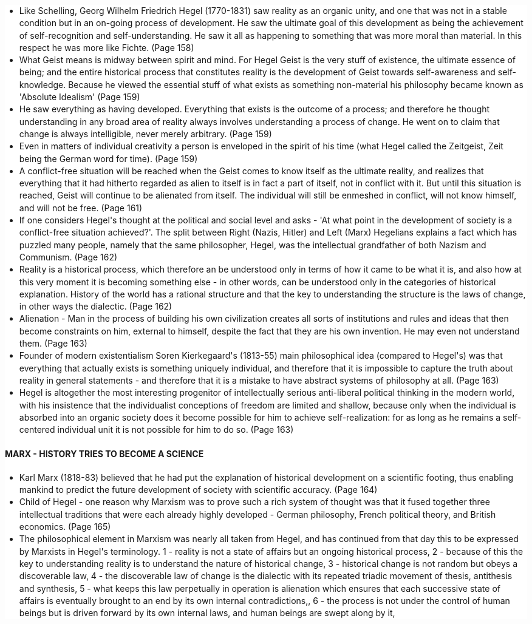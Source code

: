 - Like Schelling, Georg Wilhelm Friedrich Hegel (1770-1831) saw reality as an organic unity, and one that was not in a stable condition but in an on-going process of development. He saw the ultimate goal of this development as being the achievement of self-recognition and self-understanding. He saw it all as happening to something that was more moral than material. In this respect he was more like Fichte. (Page 158)
- What Geist means is midway between spirit and mind. For Hegel Geist is the very stuff of existence, the ultimate essence of being; and the entire historical process that constitutes reality is the development of Geist towards self-awareness and self-knowledge. Because he viewed the essential stuff of what exists as something non-material his philosophy became known as 'Absolute Idealism' (Page 159)
- He saw everything as having developed. Everything that exists is the outcome of a process; and therefore he thought understanding in any broad area of reality always involves understanding a process of change. He went on to claim that change is always intelligible, never merely arbitrary. (Page 159)
- Even in matters of individual creativity a person is enveloped in the spirit of his time (what Hegel called the Zeitgeist, Zeit being the German word for time). (Page 159)
- A conflict-free situation will be reached when the Geist comes to know itself as the ultimate reality, and realizes that everything that it had hitherto regarded as alien to itself is in fact a part of itself, not in conflict with it. But until this situation is reached, Geist will continue to be alienated from itself. The individual will still be enmeshed in conflict, will not know himself, and will not be free. (Page 161)
- If one considers Hegel's thought at the political and social level and asks - 'At what point in the development of society is a conflict-free situation achieved?'. The split between Right (Nazis, Hitler) and Left (Marx) Hegelians explains a fact which has puzzled many people, namely that the same philosopher, Hegel, was the intellectual grandfather of both Nazism and Communism. (Page 162)
- Reality is a historical process, which therefore an be understood only in terms of how it came to be what it is, and also how at this very moment it is becoming something else - in other words, can be understood only in the categories of historical explanation. History of the world has a rational structure and that the key to understanding the structure is the laws of change, in other ways the dialectic. (Page 162)
- Alienation - Man in the process of building his own civilization creates all sorts of institutions and rules and ideas that then become constraints on him, external to himself, despite the fact that they are his own invention. He may even not understand them. (Page 163)
- Founder of modern existentialism Soren Kierkegaard's (1813-55) main philosophical idea (compared to Hegel's) was that everything that actually exists is something uniquely individual, and therefore that it is impossible to capture the truth about reality in general statements - and therefore that it is a mistake to have abstract systems of philosophy at all. (Page 163)
- Hegel is altogether the most interesting progenitor of intellectually serious anti-liberal political thinking in the modern world, with his insistence that the individualist conceptions of freedom are limited and shallow, because only when the individual is absorbed into an organic society does it become possible for him to achieve self-realization: for as long as he remains a self-centered individual unit it is not possible for him to do so. (Page 163)
#### MARX - HISTORY TRIES TO BECOME A SCIENCE
- Karl Marx (1818-83) believed that he had put the explanation of historical development on a scientific footing, thus enabling mankind to predict the future development of society with scientific accuracy. (Page 164)
- Child of Hegel - one reason why Marxism was to prove such a rich system of thought was that it fused together three intellectual traditions that were each already highly developed - German philosophy, French political theory, and British economics. (Page 165)
- The philosophical element in Marxism was nearly all taken from Hegel, and has continued from that day this to be expressed by Marxists in Hegel's terminology.
  1 - reality is not a state of affairs but an ongoing historical process,
  2 - because of this the key to understanding reality is to understand the nature of historical change,
  3 - historical change is not random but obeys a discoverable law,
  4 - the discoverable law of change is the dialectic with its repeated triadic movement of thesis, antithesis and synthesis,
  5 - what keeps this law perpetually in operation is alienation which ensures that each successive state of affairs is eventually brought to an end by its own internal contradictions,,
  6 - the process is not under the control of human beings but is driven forward by its own internal laws, and human beings are swept along by it,